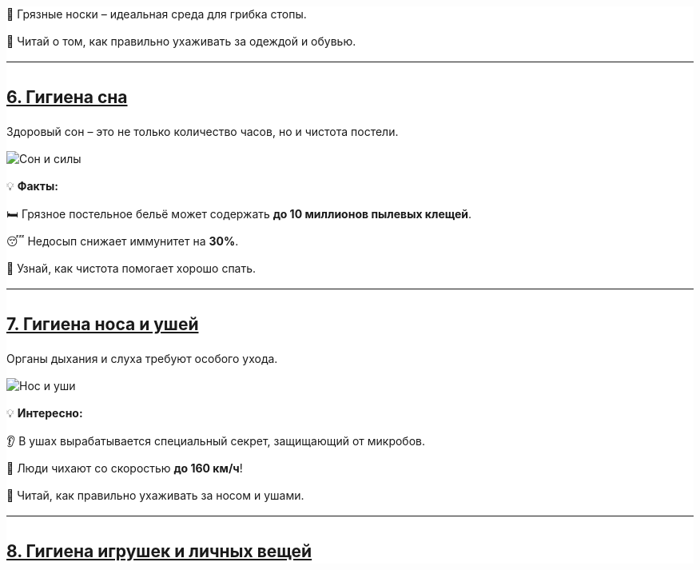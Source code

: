 🧦 Грязные носки – идеальная среда для грибка стопы.

  

📌 Читай о том, как правильно ухаживать за одеждой и обувью.

  

---

  

## **[6. Гигиена сна](./concepts/hygiene_sleep/hygiene_sleep.md)**

Здоровый сон – это не только количество часов, но и чистота постели.

  

![Сон и силы](https://illustrators.ru/uploads/illustration/image/1160217/main_Плакат_Сон_и_еда.jpg)

  

💡 **Факты:**

🛏️ Грязное постельное бельё может содержать **до 10 миллионов пылевых клещей**.

😴 Недосып снижает иммунитет на **30%**.

  

📌 Узнай, как чистота помогает хорошо спать.

  

---

  

## **[7. Гигиена носа и ушей](./concepts/hygiene_nose_and_ear/hygiene_nose_and_ear.md)**

Органы дыхания и слуха требуют особого ухода.

  

![Нос и уши](https://sun9-6.userapi.com/impg/6pZT-tKQyBgcTxa9zz4uVa8U9x85R7B4kXrvVw/tHo9LUmiv_A.jpg?size=354x479&quality=95&sign=d27b961e0ef69d1d283095e69b719c25&type=album)

  

💡 **Интересно:**

👂 В ушах вырабатывается специальный секрет, защищающий от микробов.

🤧 Люди чихают со скоростью **до 160 км/ч**!

  

📌 Читай, как правильно ухаживать за носом и ушами.

  

---

  

## **[8. Гигиена игрушек и личных вещей](./concepts/hygiene_of_toys_and_personal%20_Items/hygiene_of_toys_and_personal%20_Items.md)**
